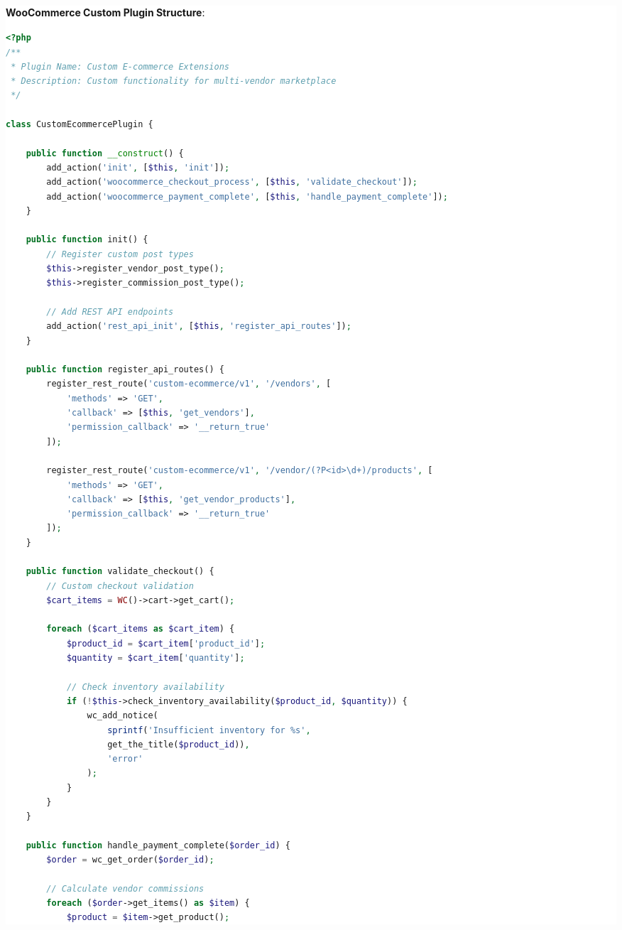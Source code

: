 **WooCommerce Custom Plugin Structure**:
```php
<?php
/**
 * Plugin Name: Custom E-commerce Extensions
 * Description: Custom functionality for multi-vendor marketplace
 */

class CustomEcommercePlugin {
    
    public function __construct() {
        add_action('init', [$this, 'init']);
        add_action('woocommerce_checkout_process', [$this, 'validate_checkout']);
        add_action('woocommerce_payment_complete', [$this, 'handle_payment_complete']);
    }

    public function init() {
        // Register custom post types
        $this->register_vendor_post_type();
        $this->register_commission_post_type();
        
        // Add REST API endpoints
        add_action('rest_api_init', [$this, 'register_api_routes']);
    }

    public function register_api_routes() {
        register_rest_route('custom-ecommerce/v1', '/vendors', [
            'methods' => 'GET',
            'callback' => [$this, 'get_vendors'],
            'permission_callback' => '__return_true'
        ]);

        register_rest_route('custom-ecommerce/v1', '/vendor/(?P<id>\d+)/products', [
            'methods' => 'GET',
            'callback' => [$this, 'get_vendor_products'],
            'permission_callback' => '__return_true'
        ]);
    }

    public function validate_checkout() {
        // Custom checkout validation
        $cart_items = WC()->cart->get_cart();
        
        foreach ($cart_items as $cart_item) {
            $product_id = $cart_item['product_id'];
            $quantity = $cart_item['quantity'];
            
            // Check inventory availability
            if (!$this->check_inventory_availability($product_id, $quantity)) {
                wc_add_notice(
                    sprintf('Insufficient inventory for %s', 
                    get_the_title($product_id)), 
                    'error'
                );
            }
        }
    }

    public function handle_payment_complete($order_id) {
        $order = wc_get_order($order_id);
        
        // Calculate vendor commissions
        foreach ($order->get_items() as $item) {
            $product = $item->get_product();
```